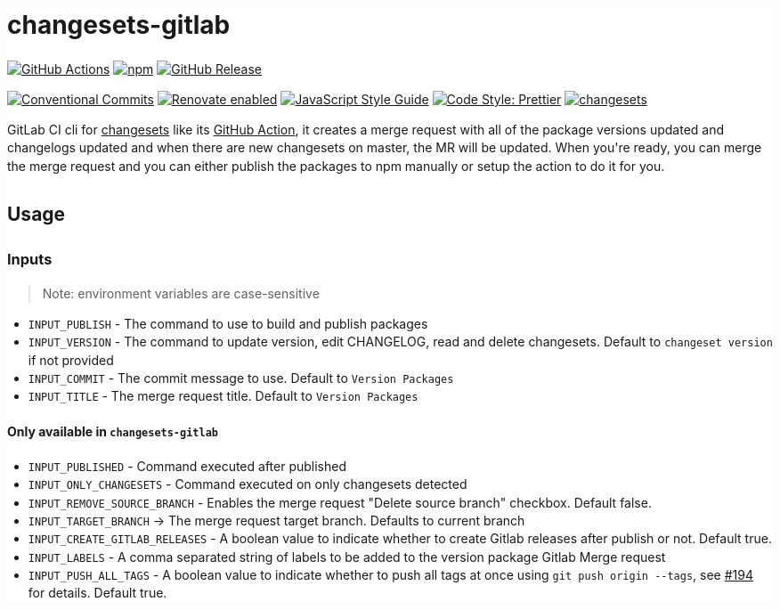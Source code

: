 # changesets-gitlab

[![GitHub Actions](https://github.com/un-ts/changesets-gitlab/workflows/CI/badge.svg)](https://github.com/un-ts/changesets-gitlab/actions/workflows/ci.yml)
[![npm](https://img.shields.io/npm/v/changesets-gitlab.svg)](https://www.npmjs.com/package/changesets-gitlab)
[![GitHub Release](https://img.shields.io/github/release/un-ts/changesets-gitlab)](https://github.com/un-ts/changesets-gitlab/releases)

[![Conventional Commits](https://img.shields.io/badge/conventional%20commits-1.0.0-yellow.svg)](https://conventionalcommits.org)
[![Renovate enabled](https://img.shields.io/badge/renovate-enabled-brightgreen.svg)](https://renovatebot.com)
[![JavaScript Style Guide](https://img.shields.io/badge/code_style-standard-brightgreen.svg)](https://standardjs.com)
[![Code Style: Prettier](https://img.shields.io/badge/code_style-prettier-ff69b4.svg)](https://github.com/prettier/prettier)
[![changesets](https://img.shields.io/badge/maintained%20with-changesets-176de3.svg)](https://github.com/atlassian/changesets)

GitLab CI cli for [changesets](https://github.com/atlassian/changesets) like its [GitHub Action](https://github.com/changesets/action), it creates a merge request with all of the package versions updated and changelogs updated and when there are new changesets on master, the MR will be updated. When you're ready, you can merge the merge request and you can either publish the packages to npm manually or setup the action to do it for you.

## Usage

### Inputs

> Note: environment variables are case-sensitive

- `INPUT_PUBLISH` - The command to use to build and publish packages
- `INPUT_VERSION` - The command to update version, edit CHANGELOG, read and delete changesets. Default to `changeset version` if not provided
- `INPUT_COMMIT` - The commit message to use. Default to `Version Packages`
- `INPUT_TITLE` - The merge request title. Default to `Version Packages`

#### Only available in `changesets-gitlab`

- `INPUT_PUBLISHED` - Command executed after published
- `INPUT_ONLY_CHANGESETS` - Command executed on only changesets detected
- `INPUT_REMOVE_SOURCE_BRANCH` - Enables the merge request "Delete source branch" checkbox. Default false.
- `INPUT_TARGET_BRANCH` -> The merge request target branch. Defaults to current branch
- `INPUT_CREATE_GITLAB_RELEASES` - A boolean value to indicate whether to create Gitlab releases after publish or not. Default true.
- `INPUT_LABELS` - A comma separated string of labels to be added to the version package Gitlab Merge request
- `INPUT_PUSH_ALL_TAGS` - A boolean value to indicate whether to push all tags at once using `git push origin --tags`, see [#194](https://github.com/un-ts/changesets-gitlab/issues/194) for details. Default true.
